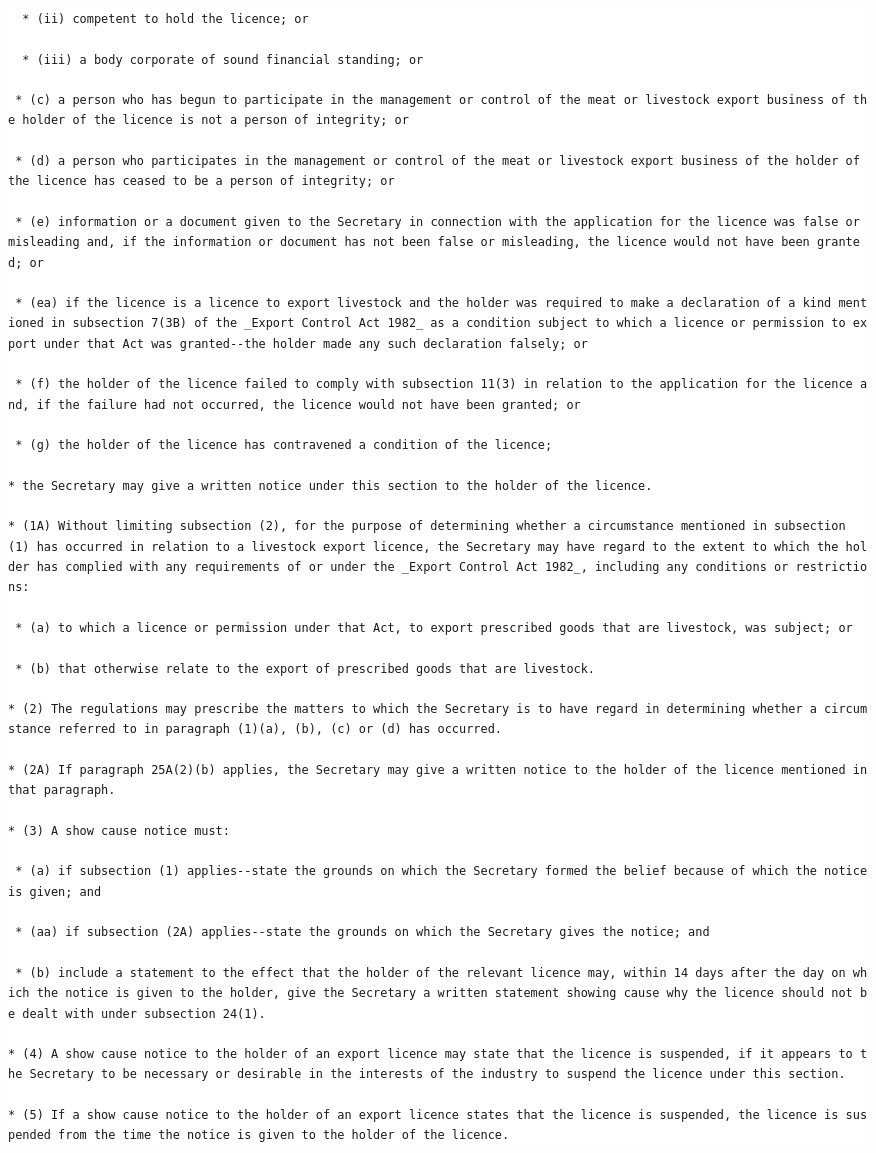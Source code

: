       * (ii) competent to hold the licence; or

      * (iii) a body corporate of sound financial standing; or

     * (c) a person who has begun to participate in the management or control of the meat or livestock export business of the holder of the licence is not a person of integrity; or

     * (d) a person who participates in the management or control of the meat or livestock export business of the holder of the licence has ceased to be a person of integrity; or

     * (e) information or a document given to the Secretary in connection with the application for the licence was false or misleading and, if the information or document has not been false or misleading, the licence would not have been granted; or

     * (ea) if the licence is a licence to export livestock and the holder was required to make a declaration of a kind mentioned in subsection 7(3B) of the _Export Control Act 1982_ as a condition subject to which a licence or permission to export under that Act was granted--the holder made any such declaration falsely; or

     * (f) the holder of the licence failed to comply with subsection 11(3) in relation to the application for the licence and, if the failure had not occurred, the licence would not have been granted; or

     * (g) the holder of the licence has contravened a condition of the licence;

    * the Secretary may give a written notice under this section to the holder of the licence.

    * (1A) Without limiting subsection (2), for the purpose of determining whether a circumstance mentioned in subsection (1) has occurred in relation to a livestock export licence, the Secretary may have regard to the extent to which the holder has complied with any requirements of or under the _Export Control Act 1982_, including any conditions or restrictions:

     * (a) to which a licence or permission under that Act, to export prescribed goods that are livestock, was subject; or

     * (b) that otherwise relate to the export of prescribed goods that are livestock.

    * (2) The regulations may prescribe the matters to which the Secretary is to have regard in determining whether a circumstance referred to in paragraph (1)(a), (b), (c) or (d) has occurred.

    * (2A) If paragraph 25A(2)(b) applies, the Secretary may give a written notice to the holder of the licence mentioned in that paragraph.

    * (3) A show cause notice must:

     * (a) if subsection (1) applies--state the grounds on which the Secretary formed the belief because of which the notice is given; and

     * (aa) if subsection (2A) applies--state the grounds on which the Secretary gives the notice; and

     * (b) include a statement to the effect that the holder of the relevant licence may, within 14 days after the day on which the notice is given to the holder, give the Secretary a written statement showing cause why the licence should not be dealt with under subsection 24(1).

    * (4) A show cause notice to the holder of an export licence may state that the licence is suspended, if it appears to the Secretary to be necessary or desirable in the interests of the industry to suspend the licence under this section.

    * (5) If a show cause notice to the holder of an export licence states that the licence is suspended, the licence is suspended from the time the notice is given to the holder of the licence.
